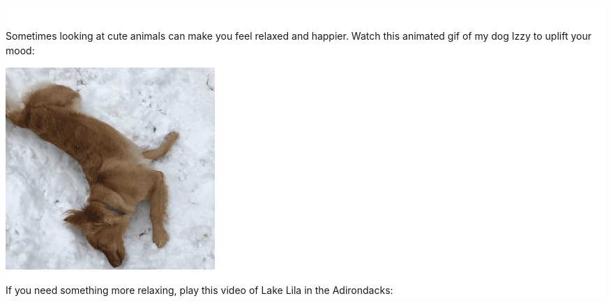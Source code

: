 <br>
<p>Sometimes looking at cute animals can make you feel relaxed and happier. Watch this animated gif of my dog Izzy to uplift your mood:
</p>
<img src="Izzy-the-Snow-Pig (1).gif" width="300px" </img>

<p>If you need something more relaxing, play this video of Lake Lila in the Adirondacks:</p>
<video src="lake_lila.mp4" controls width=300px</video>

<p>So peaceful!!</p>

